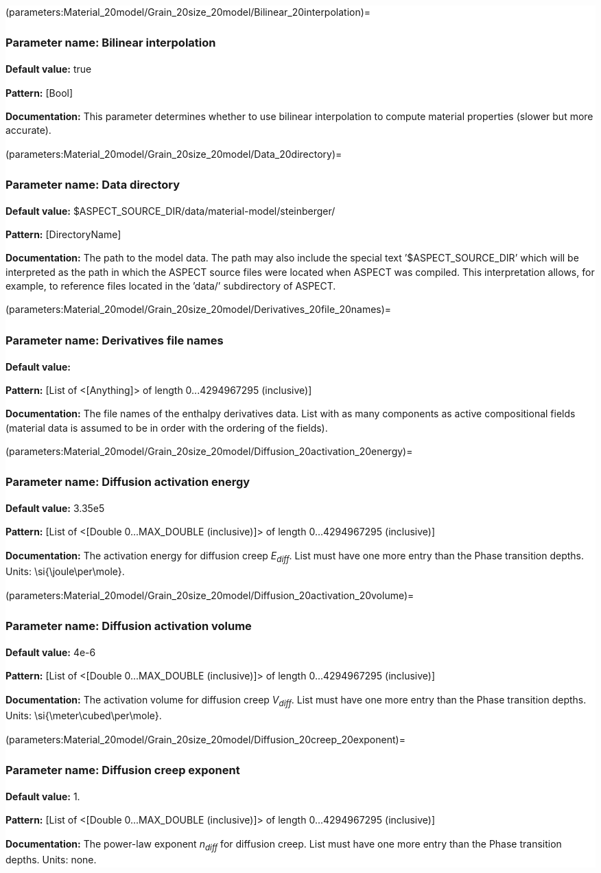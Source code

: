 (parameters:Material_20model/Grain_20size_20model/Bilinear_20interpolation)=
### __Parameter name:__ Bilinear interpolation
**Default value:** true

**Pattern:** [Bool]

**Documentation:** This parameter determines whether to use bilinear interpolation to compute material properties (slower but more accurate).

(parameters:Material_20model/Grain_20size_20model/Data_20directory)=
### __Parameter name:__ Data directory
**Default value:** $ASPECT_SOURCE_DIR/data/material-model/steinberger/

**Pattern:** [DirectoryName]

**Documentation:** The path to the model data. The path may also include the special text &rsquo;$ASPECT_SOURCE_DIR&rsquo; which will be interpreted as the path in which the ASPECT source files were located when ASPECT was compiled. This interpretation allows, for example, to reference files located in the &rsquo;data/&rsquo; subdirectory of ASPECT.

(parameters:Material_20model/Grain_20size_20model/Derivatives_20file_20names)=
### __Parameter name:__ Derivatives file names
**Default value:**

**Pattern:** [List of <[Anything]> of length 0...4294967295 (inclusive)]

**Documentation:** The file names of the enthalpy derivatives data. List with as many components as active compositional fields (material data is assumed to be in order with the ordering of the fields).

(parameters:Material_20model/Grain_20size_20model/Diffusion_20activation_20energy)=
### __Parameter name:__ Diffusion activation energy
**Default value:** 3.35e5

**Pattern:** [List of <[Double 0...MAX_DOUBLE (inclusive)]> of length 0...4294967295 (inclusive)]

**Documentation:** The activation energy for diffusion creep $E_{diff}$. List must have one more entry than the Phase transition depths. Units: \si{\joule\per\mole}.

(parameters:Material_20model/Grain_20size_20model/Diffusion_20activation_20volume)=
### __Parameter name:__ Diffusion activation volume
**Default value:** 4e-6

**Pattern:** [List of <[Double 0...MAX_DOUBLE (inclusive)]> of length 0...4294967295 (inclusive)]

**Documentation:** The activation volume for diffusion creep $V_{diff}$. List must have one more entry than the Phase transition depths. Units: \si{\meter\cubed\per\mole}.

(parameters:Material_20model/Grain_20size_20model/Diffusion_20creep_20exponent)=
### __Parameter name:__ Diffusion creep exponent
**Default value:** 1.

**Pattern:** [List of <[Double 0...MAX_DOUBLE (inclusive)]> of length 0...4294967295 (inclusive)]

**Documentation:** The power-law exponent $n_{diff}$ for diffusion creep. List must have one more entry than the Phase transition depths. Units: none.
